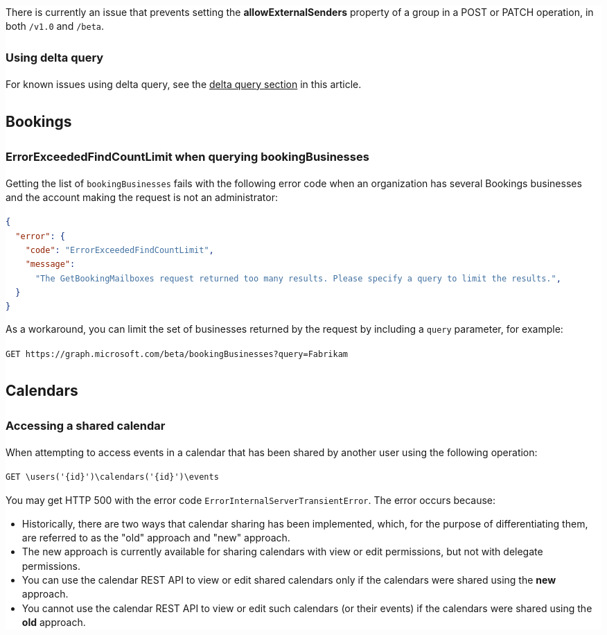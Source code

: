 There is currently an issue that prevents setting the **allowExternalSenders** property of a group in a POST or PATCH operation, in both `/v1.0` and `/beta`.

### Using delta query

For known issues using delta query, see the [delta query section](#delta-query) in this article.

## Bookings

### ErrorExceededFindCountLimit when querying bookingBusinesses

Getting the list of `bookingBusinesses` fails with the following error code when an organization has several Bookings businesses and the account making the request is not an administrator:

```json
{
  "error": {
    "code": "ErrorExceededFindCountLimit",
    "message":
      "The GetBookingMailboxes request returned too many results. Please specify a query to limit the results.",
  }
}
```

As a workaround, you can limit the set of businesses returned by the request by including a `query` parameter, for example:

```
GET https://graph.microsoft.com/beta/bookingBusinesses?query=Fabrikam
```


## Calendars

### Accessing a shared calendar

When attempting to access events in a calendar that has been shared by another user using the following operation:

```http
GET \users('{id}')\calendars('{id}')\events
```

You may get HTTP 500 with the error code `ErrorInternalServerTransientError`. The error occurs because:

- Historically, there are two ways that calendar sharing has been implemented, which, for the purpose of differentiating them,
are referred to as the "old" approach and "new" approach.
- The new approach is currently available for sharing calendars with view or edit permissions, but not with delegate permissions.
- You can use the calendar REST API to view or edit shared calendars only if the calendars were shared using the **new** approach.
- You cannot use the calendar REST API to view or edit such calendars (or their events) if the calendars were shared using the **old** approach.
